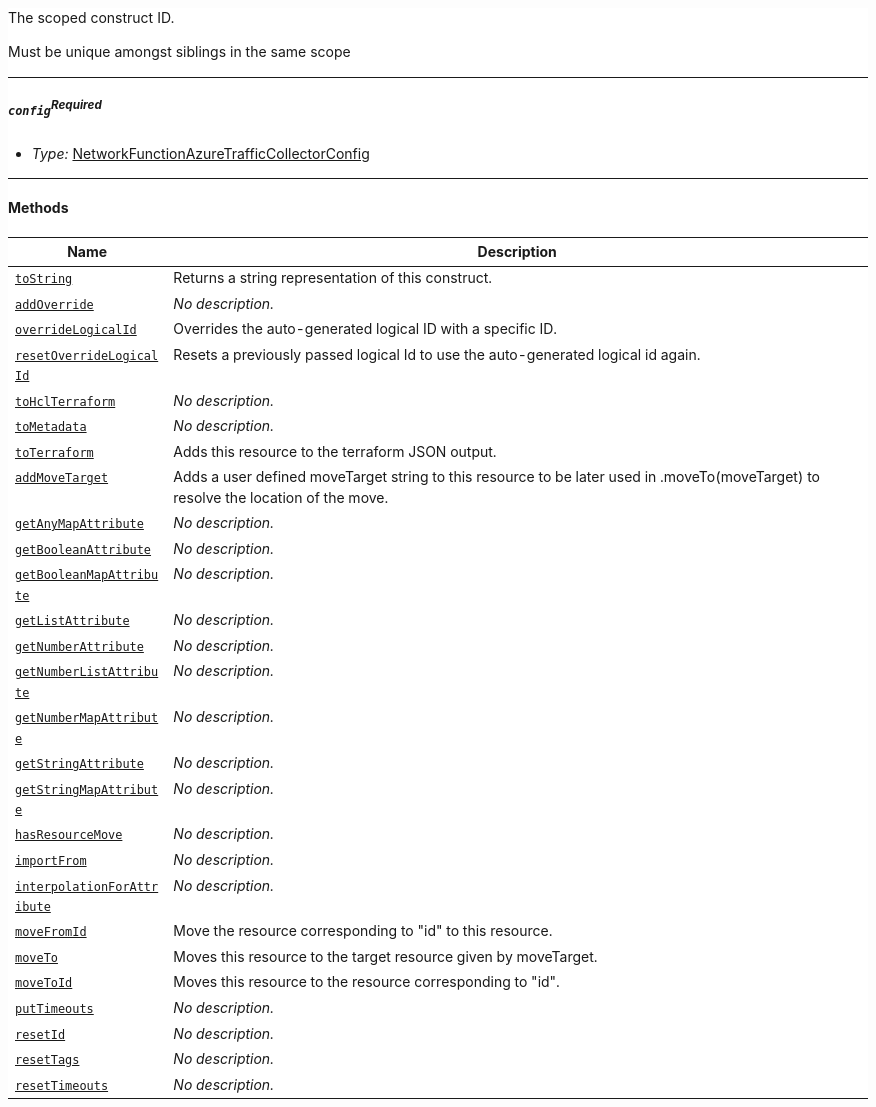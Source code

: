 The scoped construct ID.

Must be unique amongst siblings in the same scope

---

##### `config`<sup>Required</sup> <a name="config" id="@cdktf/provider-azurerm.networkFunctionAzureTrafficCollector.NetworkFunctionAzureTrafficCollector.Initializer.parameter.config"></a>

- *Type:* <a href="#@cdktf/provider-azurerm.networkFunctionAzureTrafficCollector.NetworkFunctionAzureTrafficCollectorConfig">NetworkFunctionAzureTrafficCollectorConfig</a>

---

#### Methods <a name="Methods" id="Methods"></a>

| **Name** | **Description** |
| --- | --- |
| <code><a href="#@cdktf/provider-azurerm.networkFunctionAzureTrafficCollector.NetworkFunctionAzureTrafficCollector.toString">toString</a></code> | Returns a string representation of this construct. |
| <code><a href="#@cdktf/provider-azurerm.networkFunctionAzureTrafficCollector.NetworkFunctionAzureTrafficCollector.addOverride">addOverride</a></code> | *No description.* |
| <code><a href="#@cdktf/provider-azurerm.networkFunctionAzureTrafficCollector.NetworkFunctionAzureTrafficCollector.overrideLogicalId">overrideLogicalId</a></code> | Overrides the auto-generated logical ID with a specific ID. |
| <code><a href="#@cdktf/provider-azurerm.networkFunctionAzureTrafficCollector.NetworkFunctionAzureTrafficCollector.resetOverrideLogicalId">resetOverrideLogicalId</a></code> | Resets a previously passed logical Id to use the auto-generated logical id again. |
| <code><a href="#@cdktf/provider-azurerm.networkFunctionAzureTrafficCollector.NetworkFunctionAzureTrafficCollector.toHclTerraform">toHclTerraform</a></code> | *No description.* |
| <code><a href="#@cdktf/provider-azurerm.networkFunctionAzureTrafficCollector.NetworkFunctionAzureTrafficCollector.toMetadata">toMetadata</a></code> | *No description.* |
| <code><a href="#@cdktf/provider-azurerm.networkFunctionAzureTrafficCollector.NetworkFunctionAzureTrafficCollector.toTerraform">toTerraform</a></code> | Adds this resource to the terraform JSON output. |
| <code><a href="#@cdktf/provider-azurerm.networkFunctionAzureTrafficCollector.NetworkFunctionAzureTrafficCollector.addMoveTarget">addMoveTarget</a></code> | Adds a user defined moveTarget string to this resource to be later used in .moveTo(moveTarget) to resolve the location of the move. |
| <code><a href="#@cdktf/provider-azurerm.networkFunctionAzureTrafficCollector.NetworkFunctionAzureTrafficCollector.getAnyMapAttribute">getAnyMapAttribute</a></code> | *No description.* |
| <code><a href="#@cdktf/provider-azurerm.networkFunctionAzureTrafficCollector.NetworkFunctionAzureTrafficCollector.getBooleanAttribute">getBooleanAttribute</a></code> | *No description.* |
| <code><a href="#@cdktf/provider-azurerm.networkFunctionAzureTrafficCollector.NetworkFunctionAzureTrafficCollector.getBooleanMapAttribute">getBooleanMapAttribute</a></code> | *No description.* |
| <code><a href="#@cdktf/provider-azurerm.networkFunctionAzureTrafficCollector.NetworkFunctionAzureTrafficCollector.getListAttribute">getListAttribute</a></code> | *No description.* |
| <code><a href="#@cdktf/provider-azurerm.networkFunctionAzureTrafficCollector.NetworkFunctionAzureTrafficCollector.getNumberAttribute">getNumberAttribute</a></code> | *No description.* |
| <code><a href="#@cdktf/provider-azurerm.networkFunctionAzureTrafficCollector.NetworkFunctionAzureTrafficCollector.getNumberListAttribute">getNumberListAttribute</a></code> | *No description.* |
| <code><a href="#@cdktf/provider-azurerm.networkFunctionAzureTrafficCollector.NetworkFunctionAzureTrafficCollector.getNumberMapAttribute">getNumberMapAttribute</a></code> | *No description.* |
| <code><a href="#@cdktf/provider-azurerm.networkFunctionAzureTrafficCollector.NetworkFunctionAzureTrafficCollector.getStringAttribute">getStringAttribute</a></code> | *No description.* |
| <code><a href="#@cdktf/provider-azurerm.networkFunctionAzureTrafficCollector.NetworkFunctionAzureTrafficCollector.getStringMapAttribute">getStringMapAttribute</a></code> | *No description.* |
| <code><a href="#@cdktf/provider-azurerm.networkFunctionAzureTrafficCollector.NetworkFunctionAzureTrafficCollector.hasResourceMove">hasResourceMove</a></code> | *No description.* |
| <code><a href="#@cdktf/provider-azurerm.networkFunctionAzureTrafficCollector.NetworkFunctionAzureTrafficCollector.importFrom">importFrom</a></code> | *No description.* |
| <code><a href="#@cdktf/provider-azurerm.networkFunctionAzureTrafficCollector.NetworkFunctionAzureTrafficCollector.interpolationForAttribute">interpolationForAttribute</a></code> | *No description.* |
| <code><a href="#@cdktf/provider-azurerm.networkFunctionAzureTrafficCollector.NetworkFunctionAzureTrafficCollector.moveFromId">moveFromId</a></code> | Move the resource corresponding to "id" to this resource. |
| <code><a href="#@cdktf/provider-azurerm.networkFunctionAzureTrafficCollector.NetworkFunctionAzureTrafficCollector.moveTo">moveTo</a></code> | Moves this resource to the target resource given by moveTarget. |
| <code><a href="#@cdktf/provider-azurerm.networkFunctionAzureTrafficCollector.NetworkFunctionAzureTrafficCollector.moveToId">moveToId</a></code> | Moves this resource to the resource corresponding to "id". |
| <code><a href="#@cdktf/provider-azurerm.networkFunctionAzureTrafficCollector.NetworkFunctionAzureTrafficCollector.putTimeouts">putTimeouts</a></code> | *No description.* |
| <code><a href="#@cdktf/provider-azurerm.networkFunctionAzureTrafficCollector.NetworkFunctionAzureTrafficCollector.resetId">resetId</a></code> | *No description.* |
| <code><a href="#@cdktf/provider-azurerm.networkFunctionAzureTrafficCollector.NetworkFunctionAzureTrafficCollector.resetTags">resetTags</a></code> | *No description.* |
| <code><a href="#@cdktf/provider-azurerm.networkFunctionAzureTrafficCollector.NetworkFunctionAzureTrafficCollector.resetTimeouts">resetTimeouts</a></code> | *No description.* |